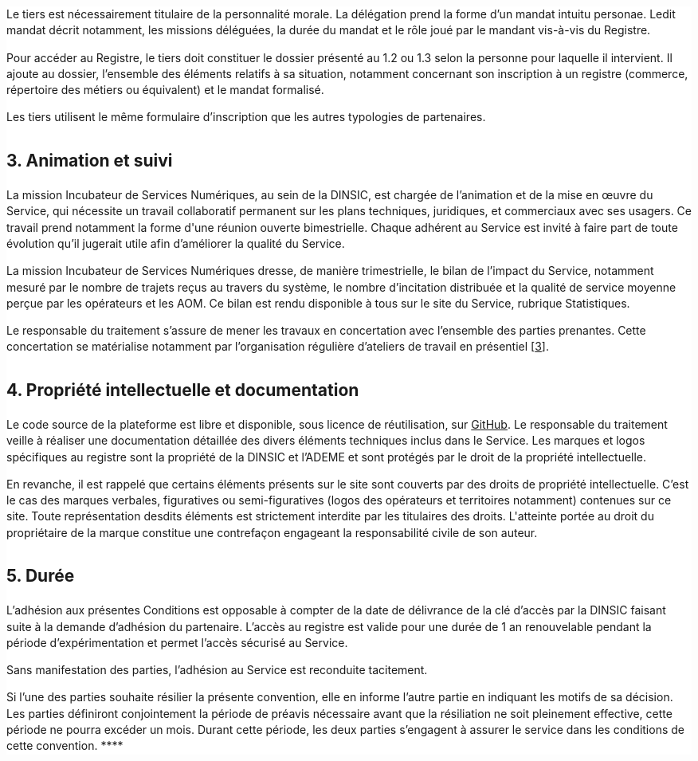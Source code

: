 Le tiers est nécessairement titulaire de la personnalité morale. La délégation prend la forme d’un mandat intuitu personae. Ledit mandat décrit notamment, les missions déléguées, la durée du mandat et le rôle joué par le mandant vis-à-vis du Registre.

Pour accéder au Registre, le tiers doit constituer le dossier présenté au 1.2 ou 1.3 selon la personne pour laquelle il intervient. Il ajoute au dossier, l’ensemble des éléments relatifs à sa situation, notamment concernant son inscription à un registre \(commerce, répertoire des métiers ou équivalent\) et le mandat formalisé.

Les tiers utilisent le même formulaire d’inscription que les autres typologies de partenaires.

## **3. Animation et suivi**


La mission Incubateur de Services Numériques, au sein de la DINSIC, est chargée de l’animation et de la mise en œuvre du Service, qui nécessite un travail collaboratif permanent sur les plans techniques, juridiques, et commerciaux avec ses usagers. Ce travail prend notamment la forme d'une réunion ouverte bimestrielle. Chaque adhérent au Service est invité à faire part de toute évolution qu’il jugerait utile afin d’améliorer la qualité du Service.

La mission Incubateur de Services Numériques dresse, de manière trimestrielle, le bilan de l’impact du Service, notamment mesuré par le nombre de trajets reçus au travers du système, le nombre d’incitation distribuée et la qualité de service moyenne perçue par les opérateurs et les AOM. Ce bilan est rendu disponible à tous sur le site du Service, rubrique Statistiques.

Le responsable du traitement s’assure de mener les travaux en concertation avec l’ensemble des parties prenantes. Cette concertation se matérialise notamment par l’organisation régulière d’ateliers de travail en présentiel \[[3](https://beta.gouv.fr/apropos/)\].

## **4. Propriété intellectuelle et documentation**


Le code source de la plateforme est libre et disponible, sous licence de réutilisation, sur [GitHub](https://github.com/betagouv/preuve-covoiturage). Le responsable du traitement veille à réaliser une documentation détaillée des divers éléments techniques inclus dans le Service. Les marques et logos spécifiques au registre sont la propriété de la DINSIC et l’ADEME et sont protégés par le droit de la propriété intellectuelle.

En revanche, il est rappelé que certains éléments présents sur le site sont couverts par des droits de propriété intellectuelle. C’est le cas des marques verbales, figuratives ou semi-figuratives \(logos des opérateurs et territoires notamment\) contenues sur ce site. Toute représentation desdits éléments est strictement interdite par les titulaires des droits. L'atteinte portée au droit du propriétaire de la marque constitue une contrefaçon engageant la responsabilité civile de son auteur.

## **5. Durée**


L’adhésion aux présentes Conditions est opposable à compter de la date de délivrance de la clé d’accès par la DINSIC faisant suite à la demande d’adhésion du partenaire. L’accès au registre est valide pour une durée de 1 an renouvelable pendant la période d’expérimentation et permet l’accès sécurisé au Service.

Sans manifestation des parties, l’adhésion au Service est reconduite tacitement.

Si l’une des parties souhaite résilier la présente convention, elle en informe l’autre partie en indiquant les motifs de sa décision. Les parties définiront conjointement la période de préavis nécessaire avant que la résiliation ne soit pleinement effective, cette période ne pourra excéder un mois. Durant cette période, les deux parties s’engagent à assurer le service dans les conditions de cette convention. ****
